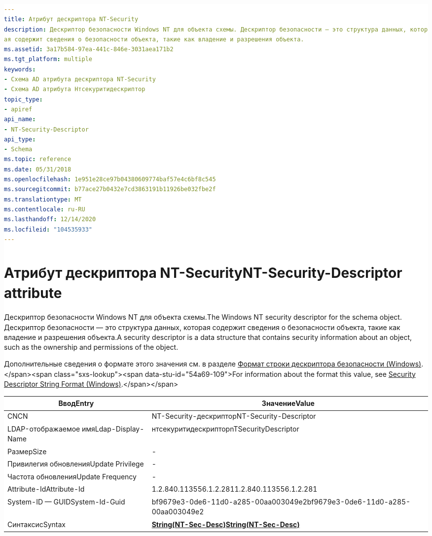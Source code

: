 ```yaml
---
title: Атрибут дескриптора NT-Security
description: Дескриптор безопасности Windows NT для объекта схемы. Дескриптор безопасности — это структура данных, которая содержит сведения о безопасности объекта, такие как владение и разрешения объекта.
ms.assetid: 3a17b584-97ea-441c-846e-3031aea171b2
ms.tgt_platform: multiple
keywords:
- Схема AD атрибута дескриптора NT-Security
- Схема AD атрибута Нтсекуритидескриптор
topic_type:
- apiref
api_name:
- NT-Security-Descriptor
api_type:
- Schema
ms.topic: reference
ms.date: 05/31/2018
ms.openlocfilehash: 1e951e28ce97b04380609774baf57e4c6bf8c545
ms.sourcegitcommit: b77ace27b0432e7cd3863191b11926be032fbe2f
ms.translationtype: MT
ms.contentlocale: ru-RU
ms.lasthandoff: 12/14/2020
ms.locfileid: "104535933"
---
```

# <a name="nt-security-descriptor-attribute"></a><span data-ttu-id="54a69-106">Атрибут дескриптора NT-Security</span><span class="sxs-lookup"><span data-stu-id="54a69-106">NT-Security-Descriptor attribute</span></span>

<span data-ttu-id="54a69-107">Дескриптор безопасности Windows NT для объекта схемы.</span><span class="sxs-lookup"><span data-stu-id="54a69-107">The Windows NT security descriptor for the schema object.</span></span> <span data-ttu-id="54a69-108">Дескриптор безопасности — это структура данных, которая содержит сведения о безопасности объекта, такие как владение и разрешения объекта.</span><span class="sxs-lookup"><span data-stu-id="54a69-108">A security descriptor is a data structure that contains security information about an object, such as the ownership and permissions of the object.</span></span>

<span data-ttu-id="54a69-109">Дополнительные сведения о формате этого значения см. в разделе [Формат строки дескриптора безопасности (Windows)](https://msdn.microsoft.com/library(d=robot)/aa379570(d=robot,l=en-us,v=vs.85).aspx).</span><span class="sxs-lookup"><span data-stu-id="54a69-109">For information about the format this value, see [Security Descriptor String Format (Windows)](https://msdn.microsoft.com/library(d=robot)/aa379570(d=robot,l=en-us,v=vs.85).aspx).</span></span>



| <span data-ttu-id="54a69-110">Ввод</span><span class="sxs-lookup"><span data-stu-id="54a69-110">Entry</span></span> | <span data-ttu-id="54a69-111">Значение</span><span class="sxs-lookup"><span data-stu-id="54a69-111">Value</span></span> |
|-------------------|-----------------------------------------------------|
| <span data-ttu-id="54a69-112">CN</span><span class="sxs-lookup"><span data-stu-id="54a69-112">CN</span></span>                | <span data-ttu-id="54a69-113">NT-Security-дескриптор</span><span class="sxs-lookup"><span data-stu-id="54a69-113">NT-Security-Descriptor</span></span>                              |
| <span data-ttu-id="54a69-114">LDAP-отображаемое имя</span><span class="sxs-lookup"><span data-stu-id="54a69-114">Ldap-Display-Name</span></span> | <span data-ttu-id="54a69-115">нтсекуритидескриптор</span><span class="sxs-lookup"><span data-stu-id="54a69-115">nTSecurityDescriptor</span></span>                                |
| <span data-ttu-id="54a69-116">Размер</span><span class="sxs-lookup"><span data-stu-id="54a69-116">Size</span></span>              | \-                                                  |
| <span data-ttu-id="54a69-117">Привилегия обновления</span><span class="sxs-lookup"><span data-stu-id="54a69-117">Update Privilege</span></span>  | \-                                                  |
| <span data-ttu-id="54a69-118">Частота обновления</span><span class="sxs-lookup"><span data-stu-id="54a69-118">Update Frequency</span></span>  | \-                                                  |
| <span data-ttu-id="54a69-119">Attribute-Id</span><span class="sxs-lookup"><span data-stu-id="54a69-119">Attribute-Id</span></span>      | <span data-ttu-id="54a69-120">1.2.840.113556.1.2.281</span><span class="sxs-lookup"><span data-stu-id="54a69-120">1.2.840.113556.1.2.281</span></span>                              |
| <span data-ttu-id="54a69-121">System-ID — GUID</span><span class="sxs-lookup"><span data-stu-id="54a69-121">System-Id-Guid</span></span>    | <span data-ttu-id="54a69-122">bf9679e3-0de6-11d0-a285-00aa003049e2</span><span class="sxs-lookup"><span data-stu-id="54a69-122">bf9679e3-0de6-11d0-a285-00aa003049e2</span></span>                |
| <span data-ttu-id="54a69-123">Синтаксис</span><span class="sxs-lookup"><span data-stu-id="54a69-123">Syntax</span></span>            | [<span data-ttu-id="54a69-124">**String(NT-Sec-Desc)**</span><span class="sxs-lookup"><span data-stu-id="54a69-124">**String(NT-Sec-Desc)**</span></span>](s-string-nt-sec-desc.md) |
